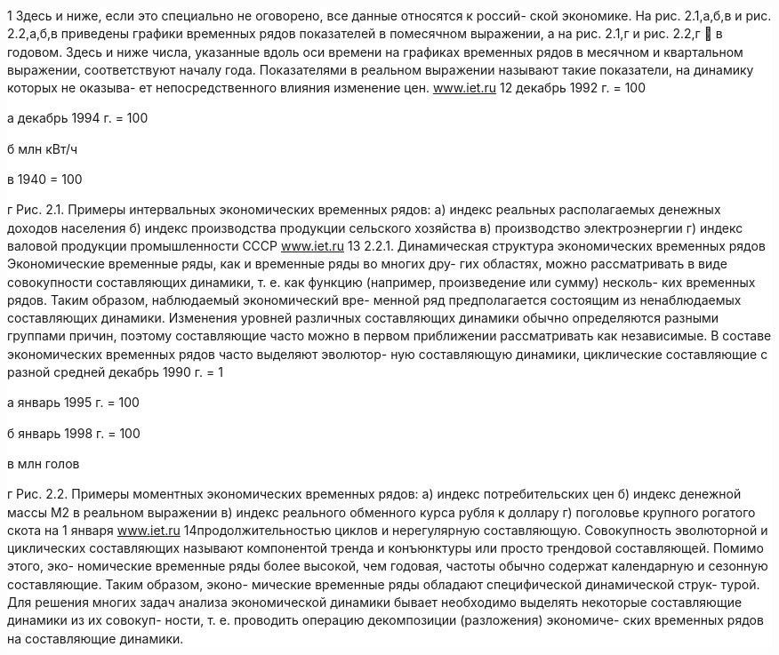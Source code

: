 
1
 Здесь и ниже, если это специально не оговорено, все данные относятся к россий-
ской экономике. На рис. 2.1,а,б,в и рис. 2.2,а,б,в приведены графики временных 
рядов показателей в помесячном выражении, а на рис. 2.1,г и рис. 2.2,г  в годовом. 
Здесь и ниже числа, указанные вдоль оси времени на графиках временных рядов в 
месячном и квартальном выражении, соответствуют началу года. Показателями в 
реальном выражении называют такие показатели, на динамику которых не оказыва-
ет непосредственного влияния изменение цен. 
 www.iet.ru 12 
        декабрь 1992 г. = 100 


а        декабрь 1994 г. = 100 


б 
       млн кВт/ч 


в        1940 = 100 

 г 
Рис. 2.1. Примеры интервальных экономических временных рядов: 
 а) индекс реальных располагаемых денежных доходов населения 
 б) индекс производства продукции сельского хозяйства 
 в) производство электроэнергии 
 г) индекс валовой продукции промышленности СССР 
 www.iet.ru 13 
2.2.1. Динамическая структура экономических временных рядов 
 Экономические временные ряды, как и временные ряды во многих дру-
гих областях, можно рассматривать в виде совокупности составляющих 
динамики, т. е. как функцию (например, произведение или сумму) несколь-
ких временных рядов. Таким образом, наблюдаемый экономический вре-
менной ряд предполагается состоящим из ненаблюдаемых составляющих 
динамики. Изменения уровней различных составляющих динамики обычно 
определяются разными группами причин, поэтому составляющие часто 
можно в первом приближении рассматривать как независимые. 
 В составе экономических временных рядов часто выделяют эволютор-
ную составляющую динамики, циклические составляющие с разной средней        декабрь 1990 г. = 1 


а        январь 1995 г. = 100 


б 
       январь 1998 г. = 100 


в        млн голов 


г 
Рис. 2.2. Примеры моментных экономических временных рядов: 
 а) индекс потребительских цен 
 б) индекс денежной массы М2 в реальном выражении 
 в) индекс реального обменного курса рубля к доллару 
 г) поголовье крупного рогатого скота на 1 января 
 www.iet.ru 14продолжительностью циклов и нерегулярную составляющую. Совокупность 
эволюторной и циклических составляющих называют компонентой тренда 
и конъюнктуры или просто трендовой составляющей. Помимо этого, эко-
номические временные ряды более высокой, чем годовая, частоты обычно 
содержат календарную и сезонную составляющие. Таким образом, эконо-
мические временные ряды обладают специфической динамической струк-
турой. 
 Для решения многих задач анализа экономической динамики бывает 
необходимо выделять некоторые составляющие динамики из их совокуп-
ности, т. е. проводить операцию декомпозиции (разложения) экономиче-
ских временных рядов на составляющие динамики. 
